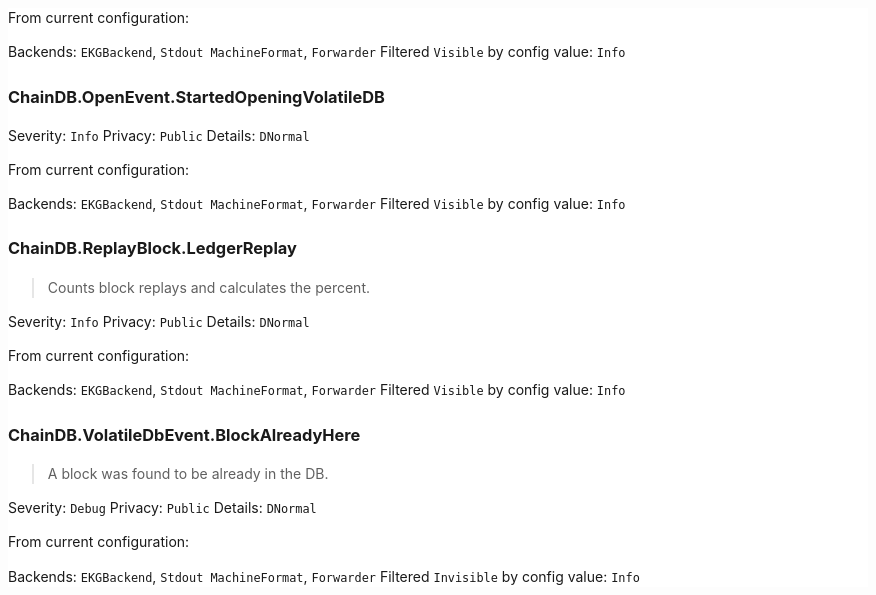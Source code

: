 
From current configuration:

Backends:
      `EKGBackend`,
      `Stdout MachineFormat`,
      `Forwarder`
Filtered `Visible` by config value: `Info`

### ChainDB.OpenEvent.StartedOpeningVolatileDB




Severity:  `Info`
Privacy:   `Public`
Details:   `DNormal`


From current configuration:

Backends:
      `EKGBackend`,
      `Stdout MachineFormat`,
      `Forwarder`
Filtered `Visible` by config value: `Info`

### ChainDB.ReplayBlock.LedgerReplay


> Counts block replays and calculates the percent.


Severity:  `Info`
Privacy:   `Public`
Details:   `DNormal`


From current configuration:

Backends:
      `EKGBackend`,
      `Stdout MachineFormat`,
      `Forwarder`
Filtered `Visible` by config value: `Info`

### ChainDB.VolatileDbEvent.BlockAlreadyHere


> A block was found to be already in the DB.


Severity:  `Debug`
Privacy:   `Public`
Details:   `DNormal`


From current configuration:

Backends:
      `EKGBackend`,
      `Stdout MachineFormat`,
      `Forwarder`
Filtered `Invisible` by config value: `Info`
